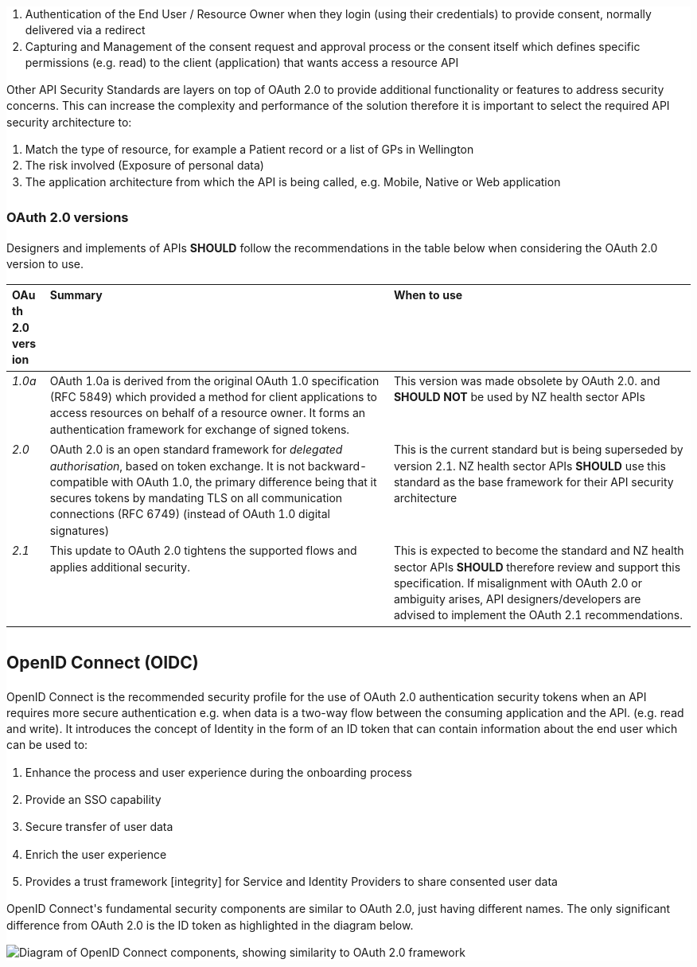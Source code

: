 1. Authentication of the End User / Resource Owner when they login (using their credentials) to provide consent, normally delivered  via a redirect
2. Capturing and Management of the consent request and approval process or the consent itself which defines specific permissions (e.g. read) to the client (application) that wants access a resource API

Other API Security Standards are layers on top of OAuth 2.0 to provide additional functionality or features to address security concerns. This can increase the complexity and performance of the solution therefore it is important to select the required API security architecture to:

1. Match the type of resource, for example a Patient record or a list of GPs in Wellington
2. The risk involved (Exposure of personal data)
3. The application architecture from which the API is being called, e.g. Mobile, Native or Web application

### OAuth 2.0 versions

Designers and implements of APIs **SHOULD** follow the recommendations in the table below when considering the OAuth 2.0 version to use.

| OAuth 2.0 version | Summary                                           | When to use                                       |
| :------------ | :------------------------------------------------ | :------------------------------------------------ |
| *1.0a*  | OAuth 1.0a is derived from the original OAuth 1.0 specification (RFC 5849) which provided a method for client applications to access resources on behalf of a resource owner. It forms an authentication framework for exchange of signed tokens. | <ApiStandard id="HNZAS_SHOULD_NOT_USE_OAUTH_1_0A" type="SHOULD NOT" toolTip="OAuth 1.0a SHOULD NOT be used by NZ health sector APIs as it has been made obsolete by OAuth 2.0." wrapper='span'>This version was made obsolete by OAuth 2.0. and **SHOULD NOT** be used by NZ health sector APIs</ApiStandard> |
| *2.0*   | OAuth 2.0 is an open standard framework for *delegated authorisation*, based on token exchange.  It is not backward-compatible with OAuth 1.0, the primary difference being that it secures tokens by mandating TLS on all communication connections (RFC 6749) (instead of OAuth 1.0 digital signatures) | <ApiStandard id="HNZAS_SHOULD_USE_OAUTH_2_0" type="SHOULD" toolTip="NZ health sector APIs SHOULD use OAuth 2.0 as the base framework for their API security architecture." wrapper='span'>This is the current standard but is being superseded by version 2.1. NZ health sector APIs **SHOULD** use this standard as the base framework for their API security architecture</ApiStandard> |
| *2.1* | This update to OAuth 2.0 tightens the supported flows and applies additional security. | <ApiStandard id="HNZAS_SHOULD_SUPPORT_OAUTH_2_1" type="SHOULD" toolTip="NZ health sector APIs SHOULD review and support OAuth 2.1 specification." wrapper='span'>This is expected to become the standard and NZ health sector APIs **SHOULD** therefore review and support this specification. If misalignment with OAuth 2.0 or ambiguity arises, API designers/developers are advised to implement the OAuth 2.1 recommendations.</ApiStandard> |

## OpenID Connect (OIDC)

OpenID Connect is the recommended security profile for the use of OAuth 2.0 authentication security tokens when an API requires more secure authentication e.g. when data is a two-way flow between the consuming application and the API. (e.g. read and write). It introduces the concept of Identity in the form of an ID token that can contain information about the end user which can be used to:

1. Enhance the process and user experience during the onboarding process

2. Provide an SSO capability

3. Secure transfer of user data

4. Enrich the user experience

5. Provides a trust framework \[integrity\] for Service and Identity Providers to share consented user data

OpenID Connect's fundamental security components are similar to OAuth 2.0, just having different names.  The only significant difference from OAuth 2.0 is the ID token as highlighted in the diagram below.

<img src="/img/content/oidc-id-token.png" alt="Diagram of OpenID Connect components, showing similarity to OAuth 2.0 framework"/>

<DetailedDescription text="The diagram depicts a typical OpenID Connect authentication and authorization flow, where a user grants approval to an oidc provider, which then redirects to an authentication server. After successful authentication, tokens are issued and used by a client application to access protected resources. The diagram is similar to the previous diagram with the addition of an id token"/>
